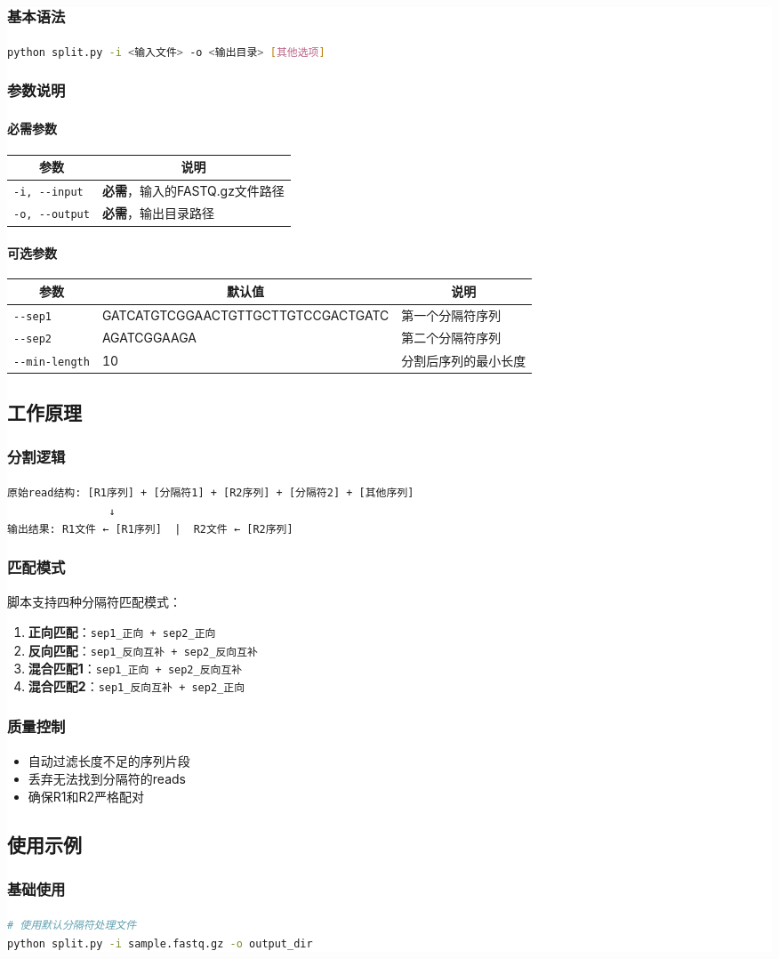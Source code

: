 ### 基本语法
```bash
python split.py -i <输入文件> -o <输出目录> [其他选项]
```

### 参数说明

#### 必需参数
| 参数 | 说明 |
|------|------|
| `-i, --input` | **必需**，输入的FASTQ.gz文件路径 |
| `-o, --output` | **必需**，输出目录路径 |

#### 可选参数
| 参数 | 默认值 | 说明 |
|------|--------|------|
| `--sep1` | GATCATGTCGGAACTGTTGCTTGTCCGACTGATC | 第一个分隔符序列 |
| `--sep2` | AGATCGGAAGA | 第二个分隔符序列 |
| `--min-length` | 10 | 分割后序列的最小长度 |

## 工作原理

### 分割逻辑
```
原始read结构: [R1序列] + [分隔符1] + [R2序列] + [分隔符2] + [其他序列]
                ↓
输出结果: R1文件 ← [R1序列]  |  R2文件 ← [R2序列]
```

### 匹配模式
脚本支持四种分隔符匹配模式：

1. **正向匹配**：`sep1_正向 + sep2_正向`
2. **反向匹配**：`sep1_反向互补 + sep2_反向互补`  
3. **混合匹配1**：`sep1_正向 + sep2_反向互补`
4. **混合匹配2**：`sep1_反向互补 + sep2_正向`

### 质量控制
- 自动过滤长度不足的序列片段
- 丢弃无法找到分隔符的reads
- 确保R1和R2严格配对

## 使用示例

### 基础使用
```bash
# 使用默认分隔符处理文件
python split.py -i sample.fastq.gz -o output_dir
```
